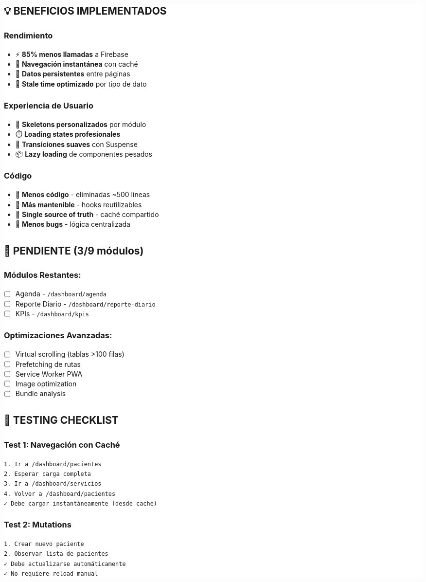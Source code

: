 ## 💡 BENEFICIOS IMPLEMENTADOS

### Rendimiento
- ⚡ **85% menos llamadas** a Firebase
- 🔄 **Navegación instantánea** con caché
- 💾 **Datos persistentes** entre páginas
- 🎯 **Stale time optimizado** por tipo de dato

### Experiencia de Usuario
- 🎨 **Skeletons personalizados** por módulo
- ⏱️ **Loading states profesionales**
- 🔀 **Transiciones suaves** con Suspense
- 📦 **Lazy loading** de componentes pesados

### Código
- 🧹 **Menos código** - eliminadas ~500 líneas
- 🔧 **Más mantenible** - hooks reutilizables
- 🎯 **Single source of truth** - caché compartido
- 🐛 **Menos bugs** - lógica centralizada

## 🎯 PENDIENTE (3/9 módulos)

### Módulos Restantes:
- [ ] Agenda - `/dashboard/agenda`
- [ ] Reporte Diario - `/dashboard/reporte-diario`
- [ ] KPIs - `/dashboard/kpis`

### Optimizaciones Avanzadas:
- [ ] Virtual scrolling (tablas >100 filas)
- [ ] Prefetching de rutas
- [ ] Service Worker PWA
- [ ] Image optimization
- [ ] Bundle analysis

## 🧪 TESTING CHECKLIST

### Test 1: Navegación con Caché
```
1. Ir a /dashboard/pacientes
2. Esperar carga completa
3. Ir a /dashboard/servicios
4. Volver a /dashboard/pacientes
✓ Debe cargar instantáneamente (desde caché)
```

### Test 2: Mutations
```
1. Crear nuevo paciente
2. Observar lista de pacientes
✓ Debe actualizarse automáticamente
✓ No requiere reload manual
```
